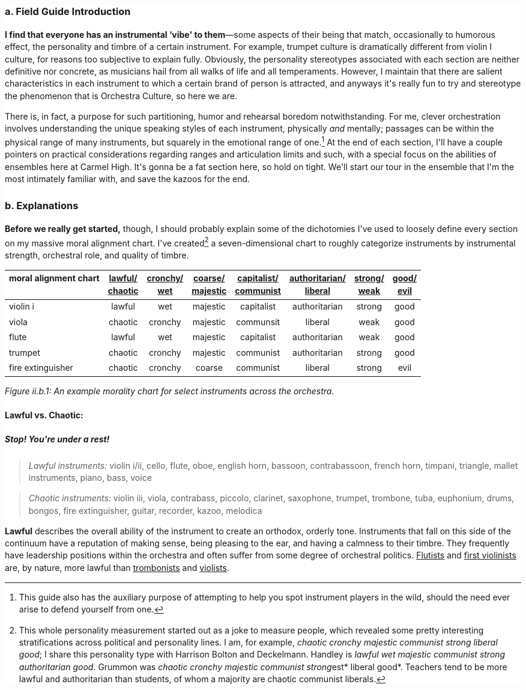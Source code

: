 
### a. Field Guide Introduction

**I find that everyone has an instrumental ‘vibe' to them**—some aspects of their being that match, occasionally to humorous effect, the personality and timbre of a certain instrument. For example, trumpet culture is dramatically different from violin I culture, for reasons too subjective to explain fully. Obviously, the personality stereotypes associated with each section are neither definitive nor concrete, as musicians hail from all walks of life and all temperaments. However, I maintain that there are salient characteristics in each instrument to which a certain brand of person is attracted, and anyways it's really fun to try and stereotype the phenomenon that is Orchestra Culture, so here we are.

There is, in fact, a purpose for such partitioning, humor and rehearsal boredom notwithstanding. For me, clever orchestration involves understanding the unique speaking styles of each instrument, physically *and* mentally; passages can be within the physical range of many instruments, but squarely in the emotional range of one.[^auxiliary] At the end of each section, I'll have a couple pointers on practical considerations regarding ranges and articulation limits and such, with a  special focus on the abilities of ensembles here at Carmel High. It's gonna be a fat section here, so hold on tight. We'll start our tour in the ensemble that I'm the most intimately familiar with, and save the kazoos for the end.

[^auxiliary]: This guide also has the auxiliary purpose of attempting to help you spot instrument players in the wild, should the need ever arise to defend yourself from one.

### b. Explanations

**Before we really get started,** though, I should probably explain some of the dichotomies I've used to loosely define every section on my massive moral alignment chart. I've created[^created] a seven-dimensional chart to roughly categorize instruments by instrumental strength, orchestral role, and quality of timbre.

| moral alignment chart | [lawful/<br>chaotic](#lawful-vs-chaotic) | [cronchy/<br>wet](#cronchy-vs-wet) | [coarse/<br>majestic](#coarse-vs-majestic) | [capitalist/<br>communist](#capitalist-vs-communist) | [authoritarian/<br>liberal](#authoritarian-vs-liberal) | [strong/<br>weak](#strong-vs-weak) | [good/<br>evil](#good-vs-evil) |
| --- | :---: | :---: | :---: | :---: | :---: | :---: | :---: |
| violin i | lawful | wet | majestic | capitalist | authoritarian | strong | good |
| viola | chaotic | cronchy | majestic | communsit | liberal | weak | good |
| flute | lawful | wet | majestic | capitalist | authoritarian | weak | good |
| trumpet | chaotic | cronchy | majestic | communist | authoritarian | strong | good |
| fire extinguisher | chaotic | cronchy | coarse | communist | liberal | strong | evil |

*Figure ii.b.1: An example morality chart for select instruments across the orchestra.*

[^created]: This whole personality measurement started out as a joke to measure people, which revealed some pretty interesting stratifications across political and personality lines. I am, for example, *chaotic cronchy majestic communist strong liberal good*; I share this personality type with Harrison Bolton and Deckelmann. Handley is *lawful wet majestic communist strong authoritarian good*. Grummon was *chaotic cronchy majestic communist strong*est* liberal good*. Teachers tend to be more lawful and authoritarian than students, of whom a majority are chaotic communist liberals.

#### Lawful vs. Chaotic:
##### Stop! You're under a rest!

> *Lawful instruments:* violin i/ii, cello, flute, oboe, english horn, bassoon, contrabassoon, french horn, timpani, triangle, mallet instruments, piano, bass, voice

> *Chaotic instruments:* violin iii, viola, contrabass, piccolo, clarinet, saxophone, trumpet, trombone, tuba, euphonium, drums, bongos, fire extinguisher, guitar, recorder, kazoo, melodica

**Lawful** describes the overall ability of the instrument to create an orthodox, orderly tone. Instruments that fall on this side of the continuum have a reputation of making sense, being pleasing to the ear, and having a calmness to their timbre. They frequently have leadership positions within the orchestra and often suffer from some degree of orchestral politics. [Flutists](#flutes) and [first violinists](#violins) are, by nature, more lawful than [trombonists](#trombones) and [violists](#violas).


[^seats]: Because they stand.
[^fifthyesterday]: I went to a performance of [Beethoven's 5th Symphony](https://www.youtube.com/watch?v=olMPeiqoiic) yesterday. (Which yesterday? Idk, look at the commit history.) It reminded me of Beethoven's habit of letting the violas introduce a new melodic theme by themselves, and then subsequently making them play a tremelo or some ridiculous triplet run while the rest of the orchestra had fun playing the themes themselves.
[^flex]: The latter flex can also be taken quite literally if necessary.
[^chaconne]: [Vitali: Chaconne in G Minor](https://www.youtube.com/watch?v=i4B1ifcWa9o), played by Oistrakh. This is the piece I think of whenever I talk about the violin's inexorable schmultzyness--sometimes this will come up on my music and I'll swipe it away because I'm really just not in the mood to deal with it. It's undeniably beautiful, though. It's also a great contrast to the second link that I have, which is a concerto played by Hilary Hahn: Oistrach's wild vibrato and portamento is so different from Hahn's crystal-clear purity.
[^bruchconcerto]: [Bruch: Violin Concerto No. 1](https://www.youtube.com/watch?v=KDJ6Wbzgy3E&), played by Hilary Hahn. I don't actually listen to that many violin concertos, but this is one of my favorites because of the pyrotechnics of the violin and [this](https://youtu.be/KDJ6Wbzgy3E?t=408) kickass orchestral beat drop.
[^three]: [Bach: Brandenburg Concerto #3](#https://www.youtube.com/watch?v=pdsyNwUoON0). If there are three or more violin parts, you can be sure that there are a couple more viola and cello parts, too. However, since it's generally much rarer to split viola and cello further, the sections never develop a distinct personality and so are omitted from this field guide.)
[^beethoven6]: [Beethoven: Symphony No. 6, 'Pastorale,'](https://youtu.be/fRg0K5rgXog?t=1872) IV: Allegro -- Sturm. This is the only movement with a timpani part. When we played this with the Monterey Symphony, the timpanist was taking a nap backstage during the (admittedly quite long) first three movements and forgot to come back for this one. I didn't notice because I was too busy trying to hang with the intense tremelo that Beethoven asks of you, but apparently it was quite catastrophic. (Also, fun fact--this was the first piece of serious music I ever played. It was quite an exercise in exposure therapy, I'll say that much.)
 [^czardas]: [Monti: Czardas](https://youtu.be/ZHO6KOPWXtc?t=24). For a famous example of the usage of *sul g,* as it's called, listen to the beginning of this piece. It's based on a Hungarian dance--a *csárdás*--that begins slow and finishes wildly.
 [^lightcavalry]: [Suppe: Light Cavalry Overture](https://youtu.be/k_XLnFGNhL0?t=245). Here's a piece that uses *sul G* or *sul C* across the orchestra--it can be done! The effect of a whole orchestra sliding up to their notes, playing in unison, is pretty sick. It's rhapsodic and melancholy and also really fun to play. Also you should stay for the kickass trumpet soli right after the passage.
[^clarke]: [Clarke: Sonata for Viola and Piano](https://www.youtube.com/watch?v=kyhWWyDHIfM). I've played this for about a year now, and I'm sorry to see my passion for it fade over time, but this really is an incredible piece. It starts at about a 110% and just goes up from there. This is what I pull up whenever I'm showing someone that the higher registers on a viola are more yearning and powerful than that of a violin: there's something about it speaks rather than sings. (Hence the [cronchiness](#cronchy-vs-wet).) Clarke enjoys playing with the more extreme harmonic capabilities of the viola, especially in this sonata's alien [second movement](https://youtu.be/kyhWWyDHIfM?t=441).
[^hindemithconcerto]: [Hindemith: Viola Concerto](https://www.youtube.com/watch?v=NkFbrUEhSCc). Devilishly difficult, but just extraordinary in all senses of the word. Some really wack double stops and chords (and fingerings, and pyrotechnics, and techniques, and...). Hindemith understood how to make the viola sing--he starts off this piece with this giant quadruple stop that ends with an E-E octave. Also, the [second movement](https://youtu.be/NkFbrUEhSCc?t=536) begins with a modest and sweet viola/harp duet, and it just really stops you in your tracks.
[^pitviola]: Or when pit orchestra has no viola parts, like *both* of the musicals we did in my senior year (Addams Family and Guys and Dolls).
[^shosty11]: [Shostakovich: Symphony No. 11, "The Year 1905," III. Eternal Memory (Adagio)](https://youtu.be/TKVPohVLvw0?list=OLAK5uy_nqluY2k-uYjdrd-wIYuzuhTwdd3If3oaQ&t=43). This movement--Shostakovich's requisite funeral march--begins slowly, with pizzicato in the basses. It's joined by a lengthy viola soli, which is ghostly and lonely and everything you wouldn't expect from upper strings.
[^setup]: Okay but why do people (mostly second violinists, actually) set up the back rows before they create the front row? It just? doesn't make any sense? and it clogs the kids in the front row?
[^chsfreshmen]: Although I will say that this isn't entirely unwarranted. At the beginning of my senior year, the CHS Class of '23 really liked to steal more chip bags than they deserved. This was met with much vitriol from the upperclassmen, many of whom were cellists.
[^notviolas]: [Violas](#violas) and [basses](#basses) do not share this quality. They're built a couple inches smaller than their ideal lengths because the fully optimized size would be impractical--cue the [octobasse](#basses). As a result, they can sound strangled, like their bodies can't handle the frequencies that the player is trying to wrangle; they do not have the same easy  timbre that violins and cellos enjoy.)